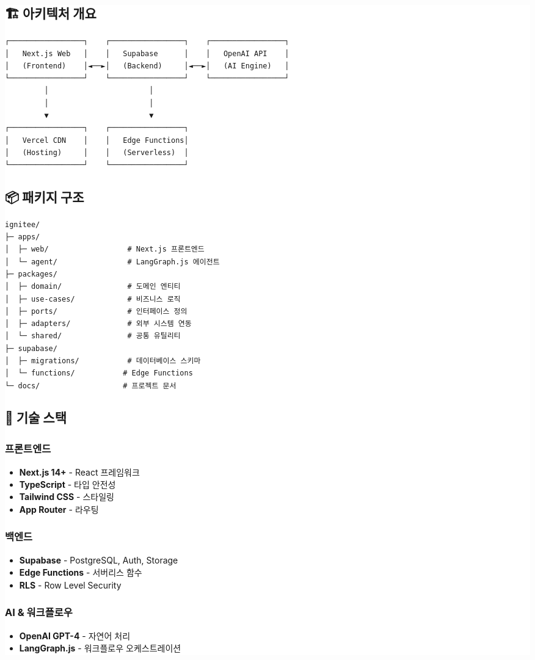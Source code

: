 ## 🏗️ 아키텍처 개요

```
┌─────────────────┐    ┌─────────────────┐    ┌─────────────────┐
│   Next.js Web   │    │   Supabase      │    │   OpenAI API    │
│   (Frontend)    │◄──►│   (Backend)     │◄──►│   (AI Engine)   │
└─────────────────┘    └─────────────────┘    └─────────────────┘
         │                       │
         │                       │
         ▼                       ▼
┌─────────────────┐    ┌─────────────────┐
│   Vercel CDN    │    │   Edge Functions│
│   (Hosting)     │    │   (Serverless)  │
└─────────────────┘    └─────────────────┘
```

## 📦 패키지 구조

```
ignitee/
├─ apps/
│  ├─ web/                  # Next.js 프론트엔드
│  └─ agent/                # LangGraph.js 에이전트
├─ packages/
│  ├─ domain/               # 도메인 엔티티
│  ├─ use-cases/            # 비즈니스 로직
│  ├─ ports/                # 인터페이스 정의
│  ├─ adapters/             # 외부 시스템 연동
│  └─ shared/               # 공통 유틸리티
├─ supabase/
│  ├─ migrations/           # 데이터베이스 스키마
│  └─ functions/           # Edge Functions
└─ docs/                   # 프로젝트 문서
```

## 🔧 기술 스택

### 프론트엔드
- **Next.js 14+** - React 프레임워크
- **TypeScript** - 타입 안전성
- **Tailwind CSS** - 스타일링
- **App Router** - 라우팅

### 백엔드
- **Supabase** - PostgreSQL, Auth, Storage
- **Edge Functions** - 서버리스 함수
- **RLS** - Row Level Security

### AI & 워크플로우
- **OpenAI GPT-4** - 자연어 처리
- **LangGraph.js** - 워크플로우 오케스트레이션
